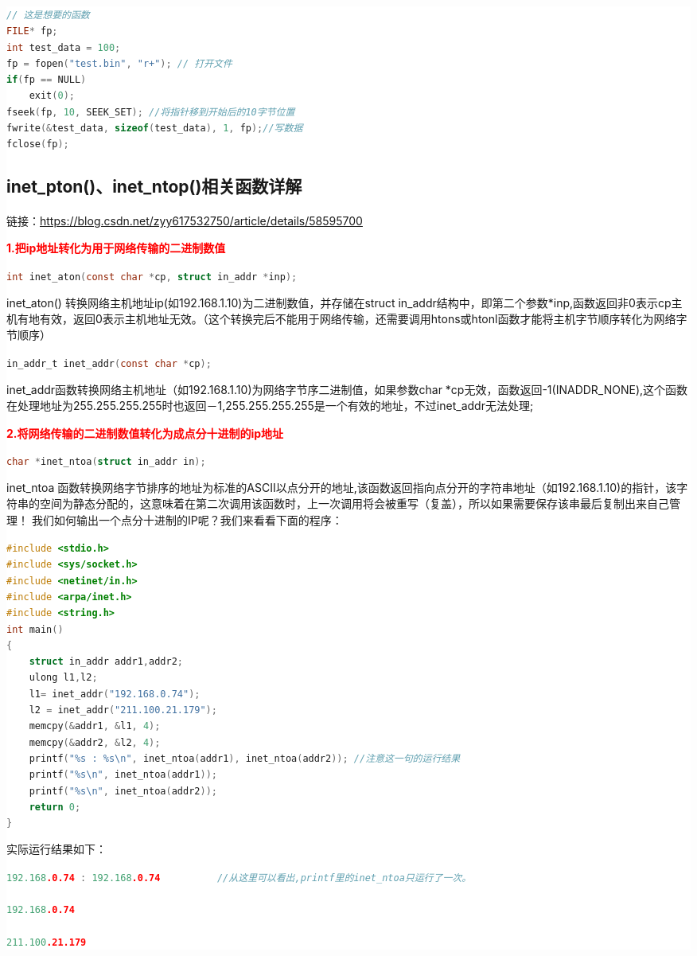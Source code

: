 ```c
// 这是想要的函数
FILE* fp;
int test_data = 100;
fp = fopen("test.bin", "r+"); // 打开文件
if(fp == NULL)
	exit(0);
fseek(fp, 10, SEEK_SET); //将指针移到开始后的10字节位置
fwrite(&test_data, sizeof(test_data), 1, fp);//写数据
fclose(fp);

```

## inet_pton()、inet_ntop()相关函数详解
链接：https://blog.csdn.net/zyy617532750/article/details/58595700

<font color=red> **1.把ip地址转化为用于网络传输的二进制数值**</font>

```c
int inet_aton(const char *cp, struct in_addr *inp);
```

inet_aton() 转换网络主机地址ip(如192.168.1.10)为二进制数值，并存储在struct in_addr结构中，即第二个参数\*inp,函数返回非0表示cp主机有地有效，返回0表示主机地址无效。（这个转换完后不能用于网络传输，还需要调用htons或htonl函数才能将主机字节顺序转化为网络字节顺序）

```c
in_addr_t inet_addr(const char *cp);
```

inet_addr函数转换网络主机地址（如192.168.1.10)为网络字节序二进制值，如果参数char \*cp无效，函数返回-1(INADDR_NONE),这个函数在处理地址为255.255.255.255时也返回－1,255.255.255.255是一个有效的地址，不过inet_addr无法处理;


<font color=red> **2.将网络传输的二进制数值转化为成点分十进制的ip地址**</font>

```c
char *inet_ntoa(struct in_addr in);
```

inet_ntoa 函数转换网络字节排序的地址为标准的ASCII以点分开的地址,该函数返回指向点分开的字符串地址（如192.168.1.10)的指针，该字符串的空间为静态分配的，这意味着在第二次调用该函数时，上一次调用将会被重写（复盖），所以如果需要保存该串最后复制出来自己管理！
我们如何输出一个点分十进制的IP呢？我们来看看下面的程序：

```c
#include <stdio.h>   
#include <sys/socket.h>   
#include <netinet/in.h>   
#include <arpa/inet.h>   
#include <string.h>   
int main()   
{   
	struct in_addr addr1,addr2;   
	ulong l1,l2;   
	l1= inet_addr("192.168.0.74");   
	l2 = inet_addr("211.100.21.179");   
	memcpy(&addr1, &l1, 4);   
	memcpy(&addr2, &l2, 4);   
	printf("%s : %s\n", inet_ntoa(addr1), inet_ntoa(addr2)); //注意这一句的运行结果   
	printf("%s\n", inet_ntoa(addr1));   
	printf("%s\n", inet_ntoa(addr2));  
	return 0;   
}   
```
实际运行结果如下：　
```c
192.168.0.74 : 192.168.0.74          //从这里可以看出,printf里的inet_ntoa只运行了一次。　　

192.168.0.74　　

211.100.21.179　
```